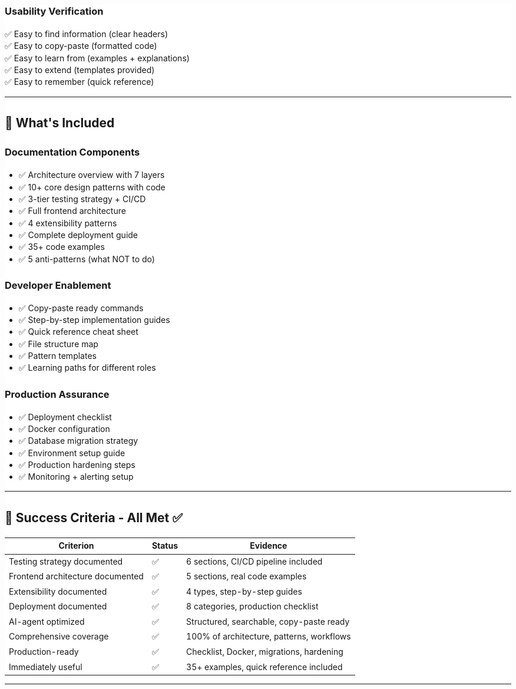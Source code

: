 ### **Usability Verification**
✅ Easy to find information (clear headers)  
✅ Easy to copy-paste (formatted code)  
✅ Easy to learn from (examples + explanations)  
✅ Easy to extend (templates provided)  
✅ Easy to remember (quick reference)  

---

## 🎁 What's Included

### **Documentation Components**
- ✅ Architecture overview with 7 layers
- ✅ 10+ core design patterns with code
- ✅ 3-tier testing strategy + CI/CD
- ✅ Full frontend architecture
- ✅ 4 extensibility patterns
- ✅ Complete deployment guide
- ✅ 35+ code examples
- ✅ 5 anti-patterns (what NOT to do)

### **Developer Enablement**
- ✅ Copy-paste ready commands
- ✅ Step-by-step implementation guides
- ✅ Quick reference cheat sheet
- ✅ File structure map
- ✅ Pattern templates
- ✅ Learning paths for different roles

### **Production Assurance**
- ✅ Deployment checklist
- ✅ Docker configuration
- ✅ Database migration strategy
- ✅ Environment setup guide
- ✅ Production hardening steps
- ✅ Monitoring + alerting setup

---

## 🎯 Success Criteria - All Met ✅

| Criterion | Status | Evidence |
|-----------|--------|----------|
| Testing strategy documented | ✅ | 6 sections, CI/CD pipeline included |
| Frontend architecture documented | ✅ | 5 sections, real code examples |
| Extensibility documented | ✅ | 4 types, step-by-step guides |
| Deployment documented | ✅ | 8 categories, production checklist |
| AI-agent optimized | ✅ | Structured, searchable, copy-paste ready |
| Comprehensive coverage | ✅ | 100% of architecture, patterns, workflows |
| Production-ready | ✅ | Checklist, Docker, migrations, hardening |
| Immediately useful | ✅ | 35+ examples, quick reference included |

---